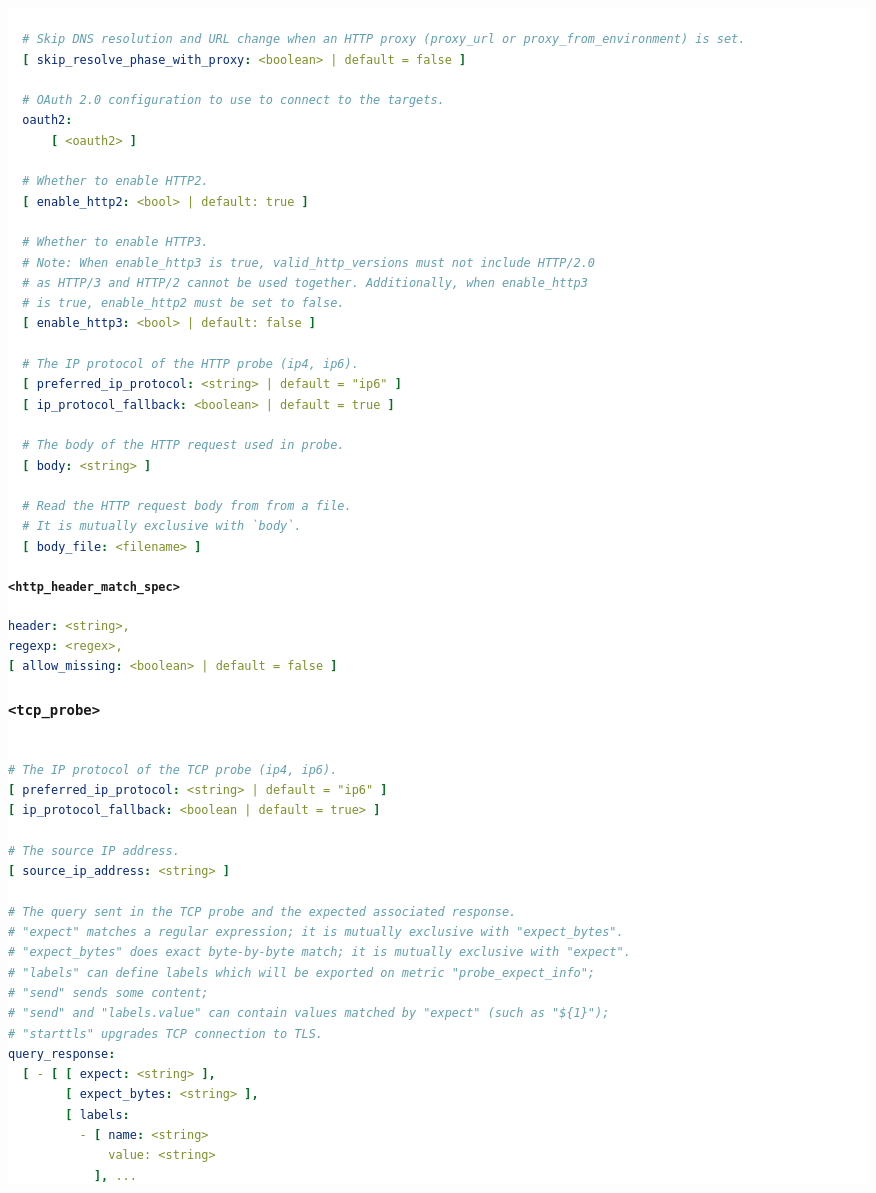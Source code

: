 ```yml

  # Skip DNS resolution and URL change when an HTTP proxy (proxy_url or proxy_from_environment) is set.
  [ skip_resolve_phase_with_proxy: <boolean> | default = false ]

  # OAuth 2.0 configuration to use to connect to the targets.
  oauth2:
      [ <oauth2> ]

  # Whether to enable HTTP2.
  [ enable_http2: <bool> | default: true ]

  # Whether to enable HTTP3.
  # Note: When enable_http3 is true, valid_http_versions must not include HTTP/2.0
  # as HTTP/3 and HTTP/2 cannot be used together. Additionally, when enable_http3
  # is true, enable_http2 must be set to false.
  [ enable_http3: <bool> | default: false ]

  # The IP protocol of the HTTP probe (ip4, ip6).
  [ preferred_ip_protocol: <string> | default = "ip6" ]
  [ ip_protocol_fallback: <boolean> | default = true ]

  # The body of the HTTP request used in probe.
  [ body: <string> ]

  # Read the HTTP request body from from a file.
  # It is mutually exclusive with `body`.
  [ body_file: <filename> ]

```

#### `<http_header_match_spec>`

```yml
header: <string>,
regexp: <regex>,
[ allow_missing: <boolean> | default = false ]
```

### `<tcp_probe>`

```yml

# The IP protocol of the TCP probe (ip4, ip6).
[ preferred_ip_protocol: <string> | default = "ip6" ]
[ ip_protocol_fallback: <boolean | default = true> ]

# The source IP address.
[ source_ip_address: <string> ]

# The query sent in the TCP probe and the expected associated response.
# "expect" matches a regular expression; it is mutually exclusive with "expect_bytes".
# "expect_bytes" does exact byte-by-byte match; it is mutually exclusive with "expect".
# "labels" can define labels which will be exported on metric "probe_expect_info";
# "send" sends some content;
# "send" and "labels.value" can contain values matched by "expect" (such as "${1}");
# "starttls" upgrades TCP connection to TLS.
query_response:
  [ - [ [ expect: <string> ],
        [ expect_bytes: <string> ],
        [ labels:
          - [ name: <string>
              value: <string>
            ], ...
```